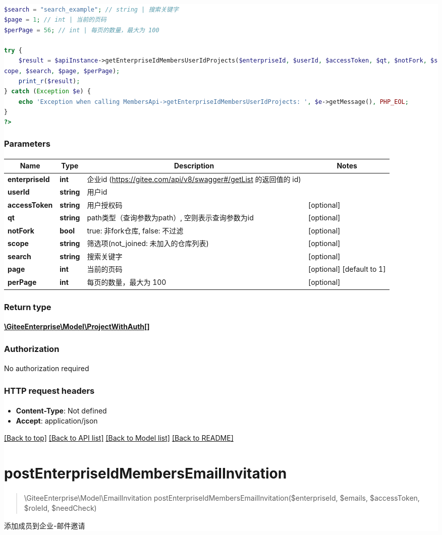 ```php
$search = "search_example"; // string | 搜索关键字
$page = 1; // int | 当前的页码
$perPage = 56; // int | 每页的数量，最大为 100

try {
    $result = $apiInstance->getEnterpriseIdMembersUserIdProjects($enterpriseId, $userId, $accessToken, $qt, $notFork, $scope, $search, $page, $perPage);
    print_r($result);
} catch (Exception $e) {
    echo 'Exception when calling MembersApi->getEnterpriseIdMembersUserIdProjects: ', $e->getMessage(), PHP_EOL;
}
?>
```

### Parameters

Name | Type | Description  | Notes
------------- | ------------- | ------------- | -------------
 **enterpriseId** | **int**| 企业id (https://gitee.com/api/v8/swagger#/getList 的返回值的 id) |
 **userId** | **string**| 用户id |
 **accessToken** | **string**| 用户授权码 | [optional]
 **qt** | **string**| path类型（查询参数为path）, 空则表示查询参数为id | [optional]
 **notFork** | **bool**| true: 非fork仓库, false: 不过滤 | [optional]
 **scope** | **string**| 筛选项(not_joined: 未加入的仓库列表) | [optional]
 **search** | **string**| 搜索关键字 | [optional]
 **page** | **int**| 当前的页码 | [optional] [default to 1]
 **perPage** | **int**| 每页的数量，最大为 100 | [optional]

### Return type

[**\GiteeEnterprise\Model\ProjectWithAuth[]**](../Model/ProjectWithAuth.md)

### Authorization

No authorization required

### HTTP request headers

 - **Content-Type**: Not defined
 - **Accept**: application/json

[[Back to top]](#) [[Back to API list]](../../README.md#documentation-for-api-endpoints) [[Back to Model list]](../../README.md#documentation-for-models) [[Back to README]](../../README.md)

# **postEnterpriseIdMembersEmailInvitation**
> \GiteeEnterprise\Model\EmailInvitation postEnterpriseIdMembersEmailInvitation($enterpriseId, $emails, $accessToken, $roleId, $needCheck)

添加成员到企业-邮件邀请
